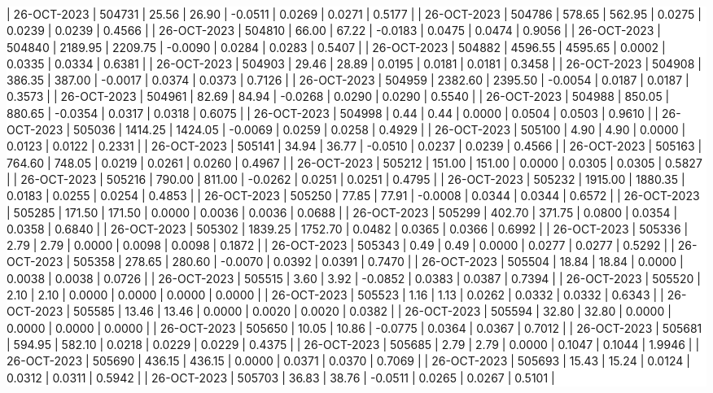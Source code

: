 | 26-OCT-2023 | 504731 | 25.56 | 26.90 | -0.0511 | 0.0269 | 0.0271 | 0.5177 |
| 26-OCT-2023 | 504786 | 578.65 | 562.95 | 0.0275 | 0.0239 | 0.0239 | 0.4566 |
| 26-OCT-2023 | 504810 | 66.00 | 67.22 | -0.0183 | 0.0475 | 0.0474 | 0.9056 |
| 26-OCT-2023 | 504840 | 2189.95 | 2209.75 | -0.0090 | 0.0284 | 0.0283 | 0.5407 |
| 26-OCT-2023 | 504882 | 4596.55 | 4595.65 | 0.0002 | 0.0335 | 0.0334 | 0.6381 |
| 26-OCT-2023 | 504903 | 29.46 | 28.89 | 0.0195 | 0.0181 | 0.0181 | 0.3458 |
| 26-OCT-2023 | 504908 | 386.35 | 387.00 | -0.0017 | 0.0374 | 0.0373 | 0.7126 |
| 26-OCT-2023 | 504959 | 2382.60 | 2395.50 | -0.0054 | 0.0187 | 0.0187 | 0.3573 |
| 26-OCT-2023 | 504961 | 82.69 | 84.94 | -0.0268 | 0.0290 | 0.0290 | 0.5540 |
| 26-OCT-2023 | 504988 | 850.05 | 880.65 | -0.0354 | 0.0317 | 0.0318 | 0.6075 |
| 26-OCT-2023 | 504998 | 0.44 | 0.44 | 0.0000 | 0.0504 | 0.0503 | 0.9610 |
| 26-OCT-2023 | 505036 | 1414.25 | 1424.05 | -0.0069 | 0.0259 | 0.0258 | 0.4929 |
| 26-OCT-2023 | 505100 | 4.90 | 4.90 | 0.0000 | 0.0123 | 0.0122 | 0.2331 |
| 26-OCT-2023 | 505141 | 34.94 | 36.77 | -0.0510 | 0.0237 | 0.0239 | 0.4566 |
| 26-OCT-2023 | 505163 | 764.60 | 748.05 | 0.0219 | 0.0261 | 0.0260 | 0.4967 |
| 26-OCT-2023 | 505212 | 151.00 | 151.00 | 0.0000 | 0.0305 | 0.0305 | 0.5827 |
| 26-OCT-2023 | 505216 | 790.00 | 811.00 | -0.0262 | 0.0251 | 0.0251 | 0.4795 |
| 26-OCT-2023 | 505232 | 1915.00 | 1880.35 | 0.0183 | 0.0255 | 0.0254 | 0.4853 |
| 26-OCT-2023 | 505250 | 77.85 | 77.91 | -0.0008 | 0.0344 | 0.0344 | 0.6572 |
| 26-OCT-2023 | 505285 | 171.50 | 171.50 | 0.0000 | 0.0036 | 0.0036 | 0.0688 |
| 26-OCT-2023 | 505299 | 402.70 | 371.75 | 0.0800 | 0.0354 | 0.0358 | 0.6840 |
| 26-OCT-2023 | 505302 | 1839.25 | 1752.70 | 0.0482 | 0.0365 | 0.0366 | 0.6992 |
| 26-OCT-2023 | 505336 | 2.79 | 2.79 | 0.0000 | 0.0098 | 0.0098 | 0.1872 |
| 26-OCT-2023 | 505343 | 0.49 | 0.49 | 0.0000 | 0.0277 | 0.0277 | 0.5292 |
| 26-OCT-2023 | 505358 | 278.65 | 280.60 | -0.0070 | 0.0392 | 0.0391 | 0.7470 |
| 26-OCT-2023 | 505504 | 18.84 | 18.84 | 0.0000 | 0.0038 | 0.0038 | 0.0726 |
| 26-OCT-2023 | 505515 | 3.60 | 3.92 | -0.0852 | 0.0383 | 0.0387 | 0.7394 |
| 26-OCT-2023 | 505520 | 2.10 | 2.10 | 0.0000 | 0.0000 | 0.0000 | 0.0000 |
| 26-OCT-2023 | 505523 | 1.16 | 1.13 | 0.0262 | 0.0332 | 0.0332 | 0.6343 |
| 26-OCT-2023 | 505585 | 13.46 | 13.46 | 0.0000 | 0.0020 | 0.0020 | 0.0382 |
| 26-OCT-2023 | 505594 | 32.80 | 32.80 | 0.0000 | 0.0000 | 0.0000 | 0.0000 |
| 26-OCT-2023 | 505650 | 10.05 | 10.86 | -0.0775 | 0.0364 | 0.0367 | 0.7012 |
| 26-OCT-2023 | 505681 | 594.95 | 582.10 | 0.0218 | 0.0229 | 0.0229 | 0.4375 |
| 26-OCT-2023 | 505685 | 2.79 | 2.79 | 0.0000 | 0.1047 | 0.1044 | 1.9946 |
| 26-OCT-2023 | 505690 | 436.15 | 436.15 | 0.0000 | 0.0371 | 0.0370 | 0.7069 |
| 26-OCT-2023 | 505693 | 15.43 | 15.24 | 0.0124 | 0.0312 | 0.0311 | 0.5942 |
| 26-OCT-2023 | 505703 | 36.83 | 38.76 | -0.0511 | 0.0265 | 0.0267 | 0.5101 |